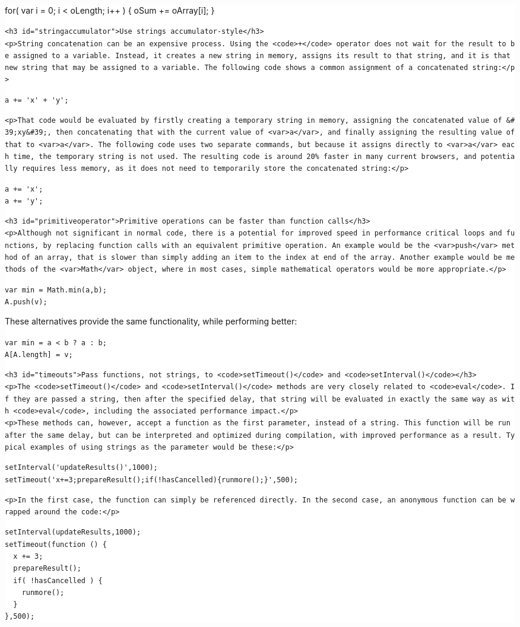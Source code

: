 for( var i = 0; i &lt; oLength; i++ ) {
  oSum += oArray[i];
}</code></pre>

	<h3 id="stringaccumulator">Use strings accumulator-style</h3>
    <p>String concatenation can be an expensive process. Using the <code>+</code> operator does not wait for the result to be assigned to a variable. Instead, it creates a new string in memory, assigns its result to that string, and it is that new string that may be assigned to a variable. The following code shows a common assignment of a concatenated string:</p>
<pre><code>a += &#39;x&#39; + &#39;y&#39;;</code></pre>
    <p>That code would be evaluated by firstly creating a temporary string in memory, assigning the concatenated value of &#39;xy&#39;, then concatenating that with the current value of <var>a</var>, and finally assigning the resulting value of that to <var>a</var>. The following code uses two separate commands, but because it assigns directly to <var>a</var> each time, the temporary string is not used. The resulting code is around 20% faster in many current browsers, and potentially requires less memory, as it does not need to temporarily store the concatenated string:</p>
<pre><code>a += &#39;x&#39;;
a += &#39;y&#39;;</code></pre>

	<h3 id="primitiveoperator">Primitive operations can be faster than function calls</h3>
    <p>Although not significant in normal code, there is a potential for improved speed in performance critical loops and functions, by replacing function calls with an equivalent primitive operation. An example would be the <var>push</var> method of an array, that is slower than simply adding an item to the index at end of the array. Another example would be methods of the <var>Math</var> object, where in most cases, simple mathematical operators would be more appropriate.</p>
<pre><code>var min = Math.min(a,b);
A.push(v);</code></pre>
<p>These alternatives provide the same functionality, while performing better:</p>
<pre><code>var min = a &lt; b ? a : b;
A[A.length] = v;</code></pre>

	<h3 id="timeouts">Pass functions, not strings, to <code>setTimeout()</code> and <code>setInterval()</code></h3>
    <p>The <code>setTimeout()</code> and <code>setInterval()</code> methods are very closely related to <code>eval</code>. If they are passed a string, then after the specified delay, that string will be evaluated in exactly the same way as with <code>eval</code>, including the associated performance impact.</p>
   	<p>These methods can, however, accept a function as the first parameter, instead of a string. This function will be run after the same delay, but can be interpreted and optimized during compilation, with improved performance as a result. Typical examples of using strings as the parameter would be these:</p>
<pre><code>setInterval(&#39;updateResults()&#39;,1000);
setTimeout(&#39;x+=3;prepareResult();if(!hasCancelled){runmore();}&#39;,500);</code></pre>
   	<p>In the first case, the function can simply be referenced directly. In the second case, an anonymous function can be wrapped around the code:</p>
<pre><code>setInterval(updateResults,1000);
setTimeout(function () {
  x += 3;
  prepareResult();
  if( !hasCancelled ) {
    runmore();
  }
},500);</code></pre>
